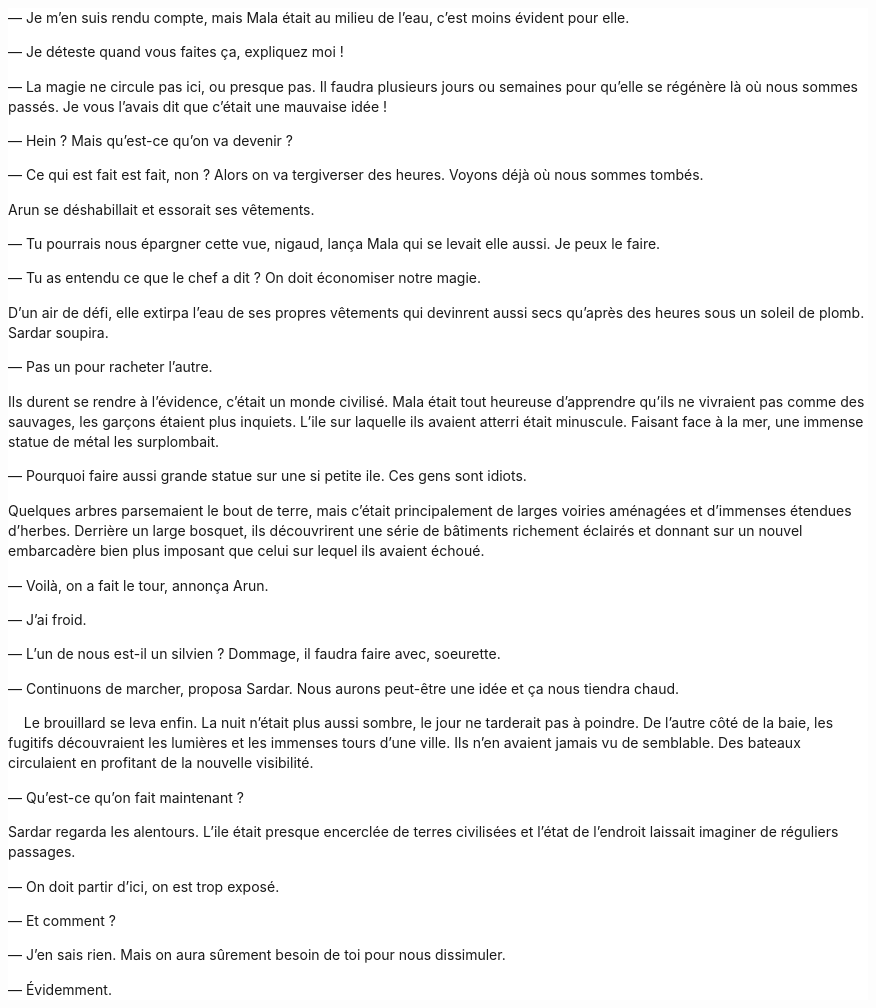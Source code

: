 — Je m’en suis rendu compte, mais Mala était au milieu de l’eau, c’est moins évident pour elle.

— Je déteste quand vous faites ça, expliquez moi !

— La magie ne circule pas ici, ou presque pas. Il faudra plusieurs jours ou semaines pour qu’elle se régénère là où nous sommes passés. Je vous l’avais dit que c’était une mauvaise idée !

— Hein ? Mais qu’est-ce qu’on va devenir ?

— Ce qui est fait est fait, non ? Alors on va tergiverser des heures. Voyons déjà où nous sommes tombés.

Arun se déshabillait et essorait ses vêtements.

— Tu pourrais nous épargner cette vue, nigaud, lança Mala qui se levait elle aussi. Je peux le faire.

— Tu as entendu ce que le chef a dit ? On doit économiser notre magie.

D’un air de défi, elle extirpa l’eau de ses propres vêtements qui devinrent aussi secs qu’après des heures sous un soleil de plomb. Sardar soupira.

— Pas un pour racheter l’autre.

Ils durent se rendre à l’évidence, c’était un monde civilisé. Mala était tout heureuse d’apprendre qu’ils ne vivraient pas comme des sauvages, les garçons étaient plus inquiets. L’ile sur laquelle ils avaient atterri était minuscule. Faisant face à la mer, une immense statue de métal les surplombait.

— Pourquoi faire aussi grande statue sur une si petite ile. Ces gens sont idiots.

Quelques arbres parsemaient le bout de terre, mais c’était principalement de larges voiries aménagées et d’immenses étendues d’herbes. Derrière un large bosquet, ils découvrirent une série de bâtiments richement éclairés et donnant sur un nouvel embarcadère bien plus imposant que celui sur lequel ils avaient échoué.

— Voilà, on a fait le tour, annonça Arun.

— J’ai froid.

— L’un de nous est-il un silvien ? Dommage, il faudra faire avec, soeurette.

— Continuons de marcher, proposa Sardar. Nous aurons peut-être une idée et ça nous tiendra chaud.


&nbsp;&nbsp;&nbsp;&nbsp;Le brouillard se leva enfin. La nuit n’était plus aussi sombre, le jour ne tarderait pas à poindre. De l’autre côté de la baie, les fugitifs découvraient les lumières et les immenses tours d’une ville. Ils n’en avaient jamais vu de semblable. Des bateaux circulaient en profitant de la nouvelle visibilité.

— Qu’est-ce qu’on fait maintenant ?

Sardar regarda les alentours. L’ile était presque encerclée de terres civilisées et l’état de l’endroit laissait imaginer de réguliers passages.

— On doit partir d’ici, on est trop exposé.

— Et comment ?

— J’en sais rien. Mais on aura sûrement besoin de toi pour nous dissimuler.

— Évidemment.
